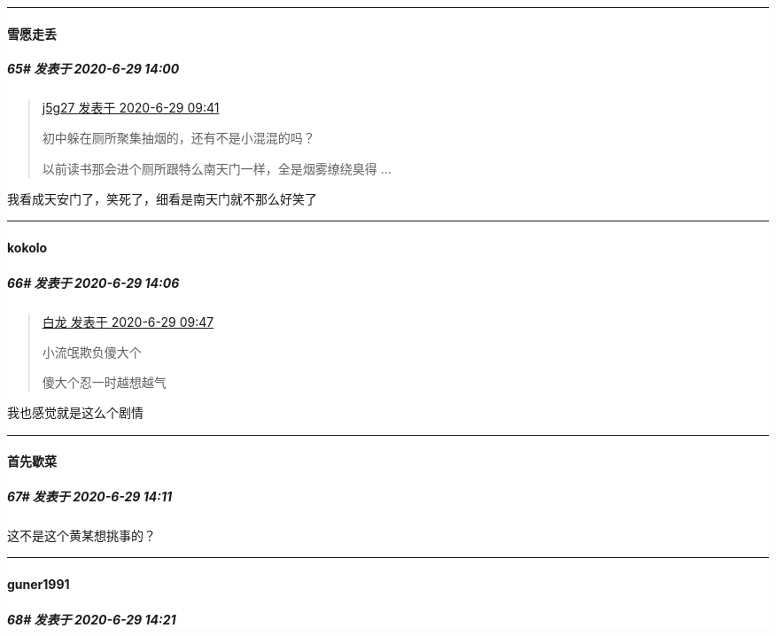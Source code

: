 





*****

####  雪愿走丢  
##### 65#       发表于 2020-6-29 14:00



<blockquote><a href="httphttps://bbs.saraba1st.com/2b/forum.php?mod=redirect&amp;goto=findpost&amp;pid=47993922&amp;ptid=1944688" target="_blank">j5g27 发表于 2020-6-29 09:41</a>

初中躲在厕所聚集抽烟的，还有不是小混混的吗？

以前读书那会进个厕所跟特么南天门一样，全是烟雾缭绕臭得 ...</blockquote>
我看成天安门了，笑死了，细看是南天门就不那么好笑了







*****

####  kokolo  
##### 66#       发表于 2020-6-29 14:06



<blockquote><a href="httphttps://bbs.saraba1st.com/2b/forum.php?mod=redirect&amp;goto=findpost&amp;pid=47993987&amp;ptid=1944688" target="_blank">白龙 发表于 2020-6-29 09:47</a>

小流氓欺负傻大个


傻大个忍一时越想越气</blockquote>
我也感觉就是这么个剧情







*****

####  首先歇菜  
##### 67#       发表于 2020-6-29 14:11




这不是这个黄某想挑事的？







*****

####  guner1991  
##### 68#       发表于 2020-6-29 14:21
